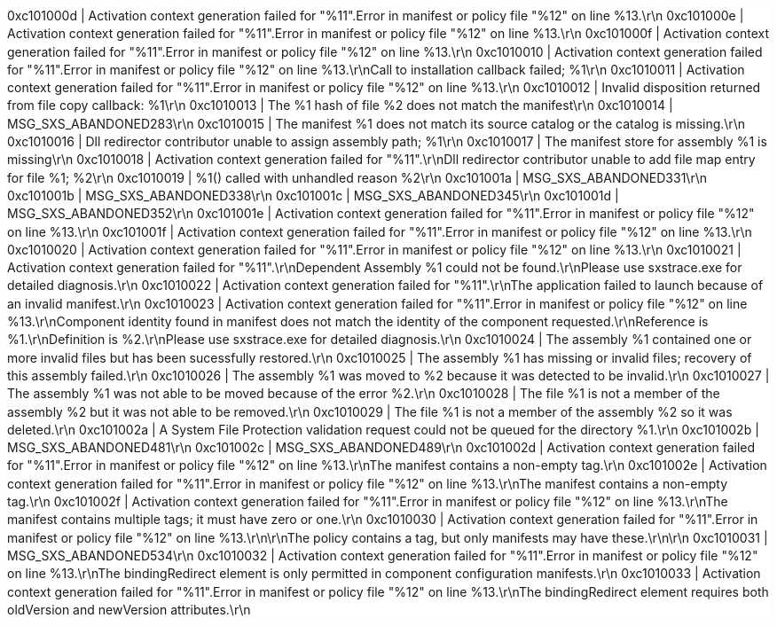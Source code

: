 0xc101000d | Activation context generation failed for "%11".Error in manifest or policy file "%12" on line %13.\r\n
0xc101000e | Activation context generation failed for "%11".Error in manifest or policy file "%12" on line %13.\r\n
0xc101000f | Activation context generation failed for "%11".Error in manifest or policy file "%12" on line %13.\r\n
0xc1010010 | Activation context generation failed for "%11".Error in manifest or policy file "%12" on line %13.\r\nCall to installation callback failed; %1\r\n
0xc1010011 | Activation context generation failed for "%11".Error in manifest or policy file "%12" on line %13.\r\n
0xc1010012 | Invalid disposition returned from file copy callback: %1\r\n
0xc1010013 | The %1 hash of file %2 does not match the manifest\r\n
0xc1010014 | MSG_SXS_ABANDONED283\r\n
0xc1010015 | The manifest %1 does not match its source catalog or the catalog is missing.\r\n
0xc1010016 | Dll redirector contributor unable to assign assembly path; %1\r\n
0xc1010017 | The manifest store for assembly %1 is missing\r\n
0xc1010018 | Activation context generation failed for "%11".\r\nDll redirector contributor unable to add file map entry for file %1; %2\r\n
0xc1010019 | %1() called with unhandled reason %2\r\n
0xc101001a | MSG_SXS_ABANDONED331\r\n
0xc101001b | MSG_SXS_ABANDONED338\r\n
0xc101001c | MSG_SXS_ABANDONED345\r\n
0xc101001d | MSG_SXS_ABANDONED352\r\n
0xc101001e | Activation context generation failed for "%11".Error in manifest or policy file "%12" on line %13.\r\n
0xc101001f | Activation context generation failed for "%11".Error in manifest or policy file "%12" on line %13.\r\n
0xc1010020 | Activation context generation failed for "%11".Error in manifest or policy file "%12" on line %13.\r\n
0xc1010021 | Activation context generation failed for "%11".\r\nDependent Assembly %1 could not be found.\r\nPlease use sxstrace.exe for detailed diagnosis.\r\n
0xc1010022 | Activation context generation failed for "%11".\r\nThe application failed to launch because of an invalid manifest.\r\n
0xc1010023 | Activation context generation failed for "%11".Error in manifest or policy file "%12" on line %13.\r\nComponent identity found in manifest does not match the identity of the component requested.\r\nReference is %1.\r\nDefinition is %2.\r\nPlease use sxstrace.exe for detailed diagnosis.\r\n
0xc1010024 | The assembly %1 contained one or more invalid files but has been sucessfully restored.\r\n
0xc1010025 | The assembly %1 has missing or invalid files; recovery of this assembly failed.\r\n
0xc1010026 | The assembly %1 was moved to %2 because it was detected to be invalid.\r\n
0xc1010027 | The assembly %1 was not able to be moved because of the error %2.\r\n
0xc1010028 | The file %1 is not a member of the assembly %2 but it was not able to be removed.\r\n
0xc1010029 | The file %1 is not a member of the assembly %2 so it was deleted.\r\n
0xc101002a | A System File Protection validation request could not be queued for the directory %1.\r\n
0xc101002b | MSG_SXS_ABANDONED481\r\n
0xc101002c | MSG_SXS_ABANDONED489\r\n
0xc101002d | Activation context generation failed for "%11".Error in manifest or policy file "%12" on line %13.\r\nThe manifest contains a non-empty <noInherit> tag.\r\n
0xc101002e | Activation context generation failed for "%11".Error in manifest or policy file "%12" on line %13.\r\nThe manifest contains a non-empty <noInherit> tag.\r\n
0xc101002f | Activation context generation failed for "%11".Error in manifest or policy file "%12" on line %13.\r\nThe manifest contains multiple <noInherit> tags; it must have zero or one.\r\n
0xc1010030 | Activation context generation failed for "%11".Error in manifest or policy file "%12" on line %13.\r\n\r\nThe policy contains a <noInherit> tag, but only manifests may have these.\r\n\r\n
0xc1010031 | MSG_SXS_ABANDONED534\r\n
0xc1010032 | Activation context generation failed for "%11".Error in manifest or policy file "%12" on line %13.\r\nThe bindingRedirect element is only permitted in component configuration manifests.\r\n
0xc1010033 | Activation context generation failed for "%11".Error in manifest or policy file "%12" on line %13.\r\nThe bindingRedirect element requires both oldVersion and newVersion attributes.\r\n